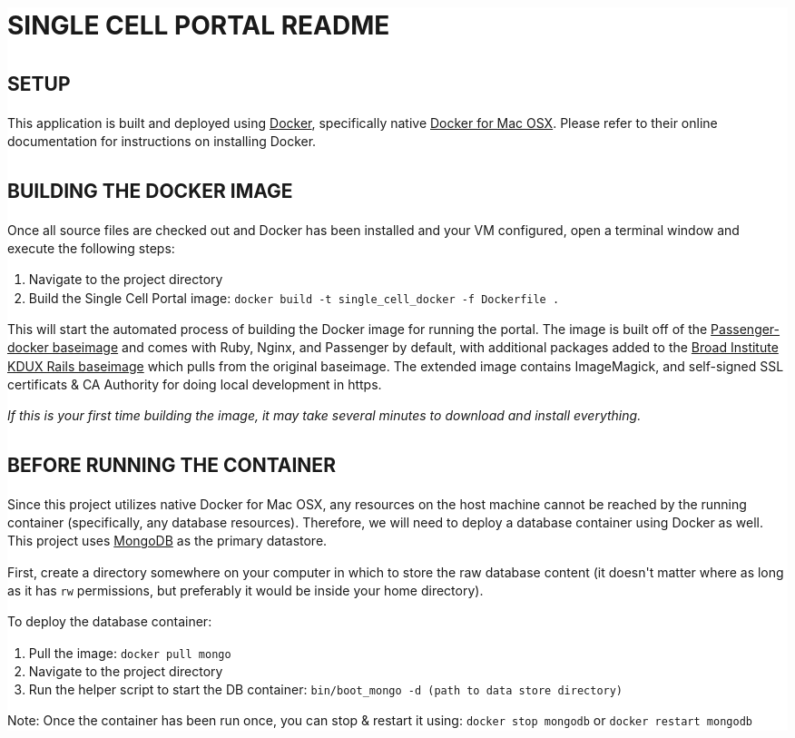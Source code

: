 # SINGLE CELL PORTAL README

## SETUP

This application is built and deployed using [Docker](https://www.docker.com), specifically native 
[Docker for Mac OSX](https://docs.docker.com/docker-for-mac/). Please refer to their online documentation for instructions 
on installing Docker.

## BUILDING THE DOCKER IMAGE

Once all source files are checked out and Docker has been installed and your VM configured, open a terminal window and 
execute the following steps:

1. Navigate to the project directory
1. Build the Single Cell Portal image: `docker build -t single_cell_docker -f Dockerfile .`

This will start the automated process of building the Docker image for running the portal.  The image is built off of the 
[Passenger-docker baseimage](https://github.com/phusion/passenger-docker) and comes with Ruby, Nginx, and Passenger by 
default, with additional packages added to the [Broad Institute KDUX Rails baseimage](https://hub.docker.com/r/broadinstitute/kdux-rails-baseimage/) 
which pulls from the original baseimage.  The extended image contains ImageMagick, and self-signed SSL certificats & CA 
Authority for doing local development in https.

*If this is your first time building the image, it may take several minutes to download and install everything.*

## BEFORE RUNNING THE CONTAINER

Since this project utilizes native Docker for Mac OSX, any resources on the host machine cannot be reached by the running 
container (specifically, any database resources). Therefore, we will need to deploy a database container using Docker as 
well.  This project uses [MongoDB](https://hub.docker.com/_/mongo/) as the primary datastore.

First, create a directory somewhere on your computer in which to store the raw database content (it doesn't matter where 
as long as it has `rw` permissions, but preferably it would be inside your home directory).

To deploy the database container:

1. Pull the image: `docker pull mongo`
1. Navigate to the project directory
1. Run the helper script to start the DB container: `bin/boot_mongo -d (path to data store directory)`

Note: Once the container has been run once, you can stop & restart it using: `docker stop mongodb` or `docker restart mongodb`
